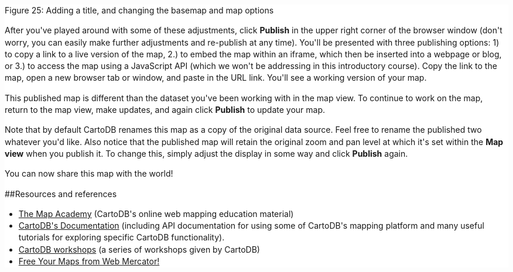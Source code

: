 Figure 25: Adding a title, and changing the basemap and map options

After you've played around with some of these adjustments, click **Publish** in the upper right corner of the browser window (don't worry, you can easily make further adjustments and re-publish at any time). You'll be presented with three publishing options: 1) to copy a link to a live version of the map, 2.) to embed the map within an iframe, which then be inserted into a webpage or blog, or 3.) to access the map using a JavaScript API (which we won't be addressing in this introductory course). Copy the link to the map, open a new browser tab or window, and paste in the URL link. You'll see a working version of your map.

This published map is different than the dataset you've been working with in the map view. To continue to work on the map, return to the map view, make updates, and again click **Publish** to update your map.

Note that by default CartoDB renames this map as a copy of the original data source. Feel free to rename the published two whatever you'd like. Also notice that the published map will retain the original zoom and pan level at which it's set within the **Map view** when you publish it. To change this, simply adjust the display in some way and click **Publish** again.

You can now share this map with the world!

##Resources and references

* [The Map Academy](http://academy.cartodb.com/) (CartoDB's online web mapping education material)
* [CartoDB's Documentation](http://docs.cartodb.com/) (including API documentation for using some of CartoDB's mapping platform and many useful tutorials for exploring specific CartoDB functionality).
* [CartoDB workshops](http://cartodb.github.io/training/) (a series of workshops given by CartoDB)
* [Free Your Maps from Web Mercator!](http://blog.cartodb.com/free-your-maps-web-mercator/)